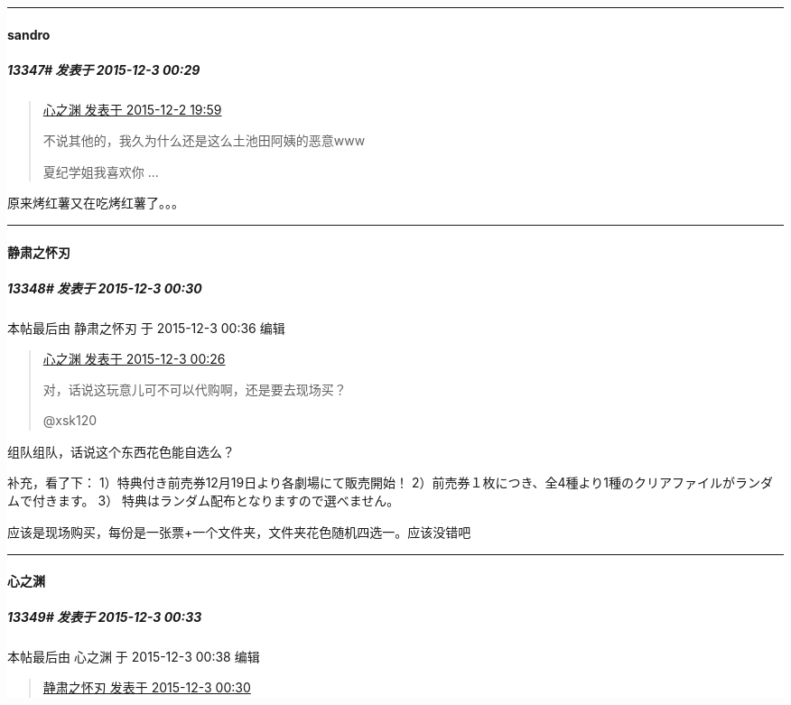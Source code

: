 



-----

####  sandro  
##### 13347#       发表于 2015-12-3 00:29



<blockquote><a href="httphttps://bbs.saraba1st.com/2b/forum.php?mod=redirect&amp;goto=findpost&amp;pid=30911491&amp;ptid=1085129" target="_blank">心之渊 发表于 2015-12-2 19:59</a>

不说其他的，我久为什么还是这么土池田阿姨的恶意www

夏纪学姐我喜欢你 ...</blockquote>
原来烤红薯又在吃烤红薯了。。。







-----

####  静肃之怀刃  
##### 13348#       发表于 2015-12-3 00:30



 本帖最后由 静肃之怀刃 于 2015-12-3 00:36 编辑 
<blockquote><a href="httphttps://bbs.saraba1st.com/2b/forum.php?mod=redirect&amp;goto=findpost&amp;pid=30912821&amp;ptid=1085129" target="_blank">心之渊 发表于 2015-12-3 00:26</a>

对，话说这玩意儿可不可以代购啊，还是要去现场买？

@xsk120</blockquote>
组队组队，话说这个东西花色能自选么？

补充，看了下：
1）特典付き前売券12月19日より各劇場にて販売開始！
2）前売券１枚につき、全4種より1種のクリアファイルがランダムで付きます。
3） 特典はランダム配布となりますので選べません。


应该是现场购买，每份是一张票+一个文件夹，文件夹花色随机四选一。应该没错吧







-----

####  心之渊  
##### 13349#       发表于 2015-12-3 00:33



 本帖最后由 心之渊 于 2015-12-3 00:38 编辑 
<blockquote><a href="httphttps://bbs.saraba1st.com/2b/forum.php?mod=redirect&amp;goto=findpost&amp;pid=30912833&amp;ptid=1085129" target="_blank">静肃之怀刃 发表于 2015-12-3 00:30</a>
